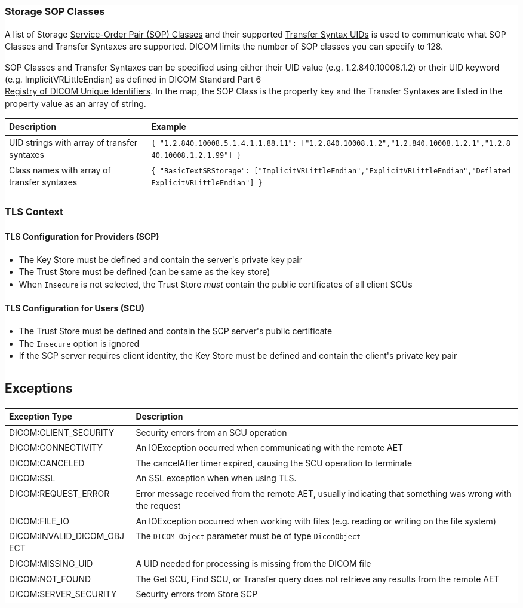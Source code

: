 
### Storage SOP Classes
A list of Storage [Service-Order Pair (SOP) Classes](https://www.dicomlibrary.com/dicom/sop/) and their supported [Transfer Syntax UIDs](https://www.dicomlibrary.com/dicom/transfer-syntax/) 
is used to communicate what SOP Classes and Transfer Syntaxes are supported. DICOM limits the number of SOP classes you can specify to 128.

SOP Classes and Transfer Syntaxes can be specified using either their UID value (e.g. 1.2.840.10008.1.2) or their UID keyword (e.g. ImplicitVRLittleEndian) as defined in DICOM Standard Part 6  
[Registry of DICOM Unique Identifiers](https://dicom.nema.org/medical/dicom/current/output/html/part06.html#table_A-1). 
In the map, the SOP Class is the property key and the Transfer Syntaxes are listed in the property value as an array of string.

| Description                                 | Example                                                                                                          |
|:--------------------------------------------|:-----------------------------------------------------------------------------------------------------------------|
| UID strings with array of transfer syntaxes | `{ "1.2.840.10008.5.1.4.1.1.88.11": ["1.2.840.10008.1.2","1.2.840.10008.1.2.1","1.2.840.10008.1.2.1.99"] }`      |
| Class names with array of transfer syntaxes | `{ "BasicTextSRStorage": ["ImplicitVRLittleEndian","ExplicitVRLittleEndian","DeflatedExplicitVRLittleEndian"] }` |

### TLS Context
#### TLS Configuration for Providers (SCP)
- The Key Store must be defined and contain the server's private key pair
- The Trust Store must be defined (can be same as the key store)
- When `Insecure` is not selected, the Trust Store _must_ contain the public certificates of all client SCUs

#### TLS Configuration for Users (SCU)
- The Trust Store must be defined and contain the SCP server's public certificate
- The `Insecure` option is ignored
- If the SCP server requires client identity, the Key Store must be defined and contain the client's private key pair

Exceptions
----------

| Exception Type             | Description                                                                                              |
|:---------------------------|:---------------------------------------------------------------------------------------------------------|
| DICOM:CLIENT_SECURITY      | Security errors from an SCU operation                                                                    |
| DICOM:CONNECTIVITY         | An IOException occurred when communicating with the remote AET                                           |
| DICOM:CANCELED             | The cancelAfter timer expired, causing the SCU operation to terminate                                    |
| DICOM:SSL                  | An SSL exception when when using TLS.                                                                    |
| DICOM:REQUEST_ERROR        | Error message received from the remote AET, usually indicating that something was wrong with the request |
| DICOM:FILE_IO              | An IOException occurred when working with files (e.g. reading or writing on the file system)             |
| DICOM:INVALID_DICOM_OBJECT | The `DICOM Object` parameter must be of type `DicomObject`                                               |
| DICOM:MISSING_UID          | A UID needed for processing is missing from the DICOM file                                               |
| DICOM:NOT_FOUND            | The Get SCU, Find SCU, or Transfer query does not retrieve any results from the remote AET               |
| DICOM:SERVER_SECURITY      | Security errors from Store SCP                                                                           |
